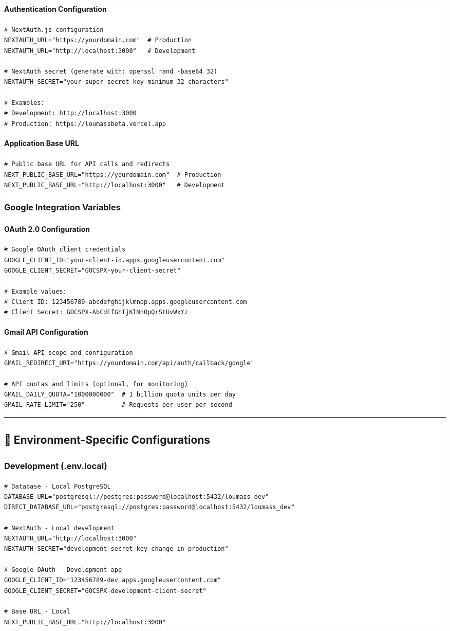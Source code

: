 #### Authentication Configuration
```env
# NextAuth.js configuration
NEXTAUTH_URL="https://yourdomain.com"  # Production
NEXTAUTH_URL="http://localhost:3000"   # Development

# NextAuth secret (generate with: openssl rand -base64 32)
NEXTAUTH_SECRET="your-super-secret-key-minimum-32-characters"

# Examples:
# Development: http://localhost:3000
# Production: https://loumassbeta.vercel.app
```

#### Application Base URL
```env
# Public base URL for API calls and redirects
NEXT_PUBLIC_BASE_URL="https://yourdomain.com"  # Production
NEXT_PUBLIC_BASE_URL="http://localhost:3000"   # Development
```

### Google Integration Variables

#### OAuth 2.0 Configuration
```env
# Google OAuth client credentials
GOOGLE_CLIENT_ID="your-client-id.apps.googleusercontent.com"
GOOGLE_CLIENT_SECRET="GOCSPX-your-client-secret"

# Example values:
# Client ID: 123456789-abcdefghijklmnop.apps.googleusercontent.com
# Client Secret: GOCSPX-AbCdEfGhIjKlMnOpQrStUvWxYz
```

#### Gmail API Configuration
```env
# Gmail API scope and configuration
GMAIL_REDIRECT_URI="https://yourdomain.com/api/auth/callback/google"

# API quotas and limits (optional, for monitoring)
GMAIL_DAILY_QUOTA="1000000000"  # 1 billion quota units per day
GMAIL_RATE_LIMIT="250"          # Requests per user per second
```

---

## 🔧 Environment-Specific Configurations

### Development (.env.local)
```env
# Database - Local PostgreSQL
DATABASE_URL="postgresql://postgres:password@localhost:5432/loumass_dev"
DIRECT_DATABASE_URL="postgresql://postgres:password@localhost:5432/loumass_dev"

# NextAuth - Local development
NEXTAUTH_URL="http://localhost:3000"
NEXTAUTH_SECRET="development-secret-key-change-in-production"

# Google OAuth - Development app
GOOGLE_CLIENT_ID="123456789-dev.apps.googleusercontent.com"
GOOGLE_CLIENT_SECRET="GOCSPX-development-client-secret"

# Base URL - Local
NEXT_PUBLIC_BASE_URL="http://localhost:3000"
```